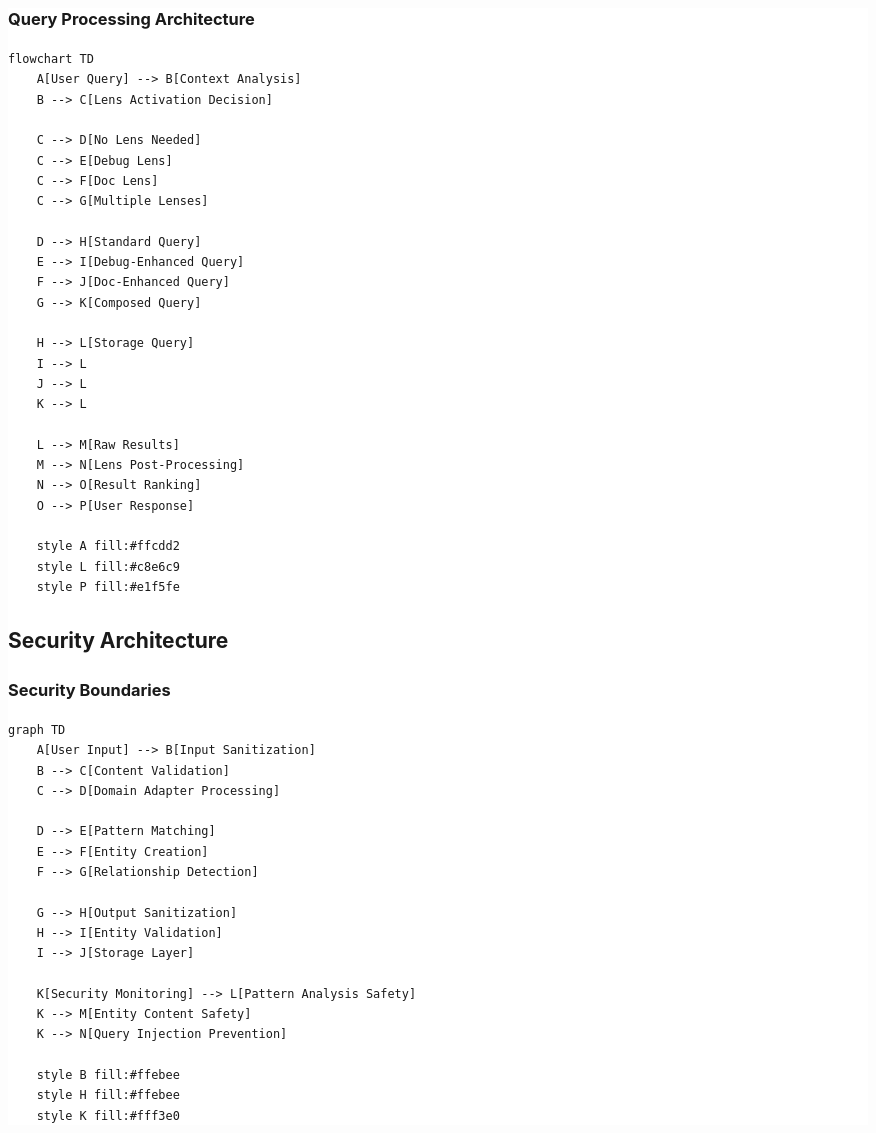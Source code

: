 ### Query Processing Architecture
```mermaid
flowchart TD
    A[User Query] --> B[Context Analysis]
    B --> C[Lens Activation Decision]

    C --> D[No Lens Needed]
    C --> E[Debug Lens]
    C --> F[Doc Lens]
    C --> G[Multiple Lenses]

    D --> H[Standard Query]
    E --> I[Debug-Enhanced Query]
    F --> J[Doc-Enhanced Query]
    G --> K[Composed Query]

    H --> L[Storage Query]
    I --> L
    J --> L
    K --> L

    L --> M[Raw Results]
    M --> N[Lens Post-Processing]
    N --> O[Result Ranking]
    O --> P[User Response]

    style A fill:#ffcdd2
    style L fill:#c8e6c9
    style P fill:#e1f5fe
```

## Security Architecture

### Security Boundaries
```mermaid
graph TD
    A[User Input] --> B[Input Sanitization]
    B --> C[Content Validation]
    C --> D[Domain Adapter Processing]

    D --> E[Pattern Matching]
    E --> F[Entity Creation]
    F --> G[Relationship Detection]

    G --> H[Output Sanitization]
    H --> I[Entity Validation]
    I --> J[Storage Layer]

    K[Security Monitoring] --> L[Pattern Analysis Safety]
    K --> M[Entity Content Safety]
    K --> N[Query Injection Prevention]

    style B fill:#ffebee
    style H fill:#ffebee
    style K fill:#fff3e0
```
